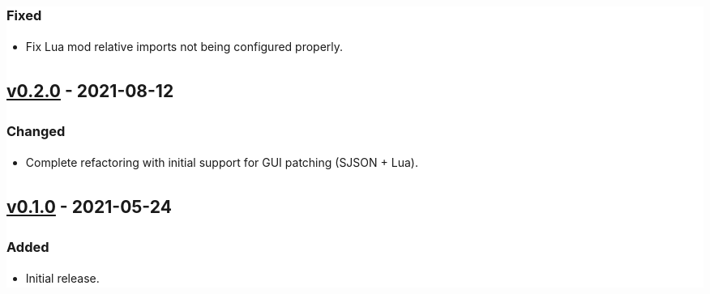 ### Fixed

-   Fix Lua mod relative imports not being configured properly.

## [v0.2.0] - 2021-08-12

### Changed

-   Complete refactoring with initial support for GUI patching (SJSON + Lua).

## [v0.1.0] - 2021-05-24

### Added

-   Initial release.

[Unreleased]: https://github.com/nbusseneau/hephaistos/compare/v1.7.9...HEAD

[1.7.9]: https://github.com/nbusseneau/hephaistos/compare/v1.7.8...v1.7.9

[1.7.8]: https://github.com/nbusseneau/hephaistos/compare/v1.7.7...v1.7.8

[1.7.7]: https://github.com/nbusseneau/hephaistos/compare/v1.7.6...v1.7.7

[1.7.6]: https://github.com/nbusseneau/hephaistos/compare/v1.7.5...v1.7.6

[1.7.5]: https://github.com/nbusseneau/hephaistos/compare/v1.7.4...v1.7.5

[1.7.4]: https://github.com/nbusseneau/hephaistos/compare/v1.7.3...v1.7.4

[1.7.3]: https://github.com/nbusseneau/hephaistos/compare/v1.7.2...v1.7.3

[1.7.2]: https://github.com/nbusseneau/hephaistos/compare/v1.7.1...v1.7.2

[1.7.1]: https://github.com/nbusseneau/hephaistos/compare/v1.7.0...v1.7.1

[1.7.0]: https://github.com/nbusseneau/hephaistos/compare/v1.6.4...v1.7.0

[1.6.4]: https://github.com/nbusseneau/hephaistos/compare/v1.6.3...v1.6.4

[1.6.3]: https://github.com/nbusseneau/hephaistos/compare/v1.6.2...v1.6.3

[1.6.2]: https://github.com/nbusseneau/hephaistos/compare/v1.6.1...v1.6.2

[1.6.1]: https://github.com/nbusseneau/hephaistos/compare/v1.6.0...v1.6.1

[1.6.0]: https://github.com/nbusseneau/hephaistos/compare/v1.5.1...v1.6.0

[1.5.1]: https://github.com/nbusseneau/hephaistos/compare/v1.5.0...v1.5.1

[v1.5.0]: https://github.com/nbusseneau/hephaistos/compare/v1.4.6...v1.5.0

[v1.4.6]: https://github.com/nbusseneau/hephaistos/compare/v1.4.5...v1.4.6

[v1.4.5]: https://github.com/nbusseneau/hephaistos/compare/v1.4.4...v1.4.5

[v1.4.4]: https://github.com/nbusseneau/hephaistos/compare/v1.4.3...v1.4.4

[v1.4.3]: https://github.com/nbusseneau/hephaistos/compare/v1.4.2...v1.4.3

[v1.4.2]: https://github.com/nbusseneau/hephaistos/compare/v1.4.1...v1.4.2

[v1.4.1]: https://github.com/nbusseneau/hephaistos/compare/v1.4.0...v1.4.1

[v1.4.0]: https://github.com/nbusseneau/hephaistos/compare/v1.3.2...v1.4.0

[v1.3.2]: https://github.com/nbusseneau/hephaistos/compare/v1.3.1...v1.3.2

[v1.3.1]: https://github.com/nbusseneau/hephaistos/compare/v1.3.0...v1.3.1

[v1.3.0]: https://github.com/nbusseneau/hephaistos/compare/v1.2.0...v1.3.0

[v1.2.0]: https://github.com/nbusseneau/hephaistos/compare/v1.1.1...v1.2.0

[v1.1.1]: https://github.com/nbusseneau/hephaistos/compare/v1.1.0...v1.1.1

[v1.1.0]: https://github.com/nbusseneau/hephaistos/compare/v1.0.1...v1.1.0

[v1.0.1]: https://github.com/nbusseneau/hephaistos/compare/v1.0.0...v1.0.1

[v1.0.0]: https://github.com/nbusseneau/hephaistos/compare/v0.13.0...v1.0.0

[v0.13.0]: https://github.com/nbusseneau/hephaistos/compare/v0.12.0...v0.13.0

[v0.12.0]: https://github.com/nbusseneau/hephaistos/compare/v0.11.0...v0.12.0

[v0.11.0]: https://github.com/nbusseneau/hephaistos/compare/v0.10.0...v0.11.0

[v0.10.0]: https://github.com/nbusseneau/hephaistos/compare/v0.9.0...v0.10.0

[v0.9.0]: https://github.com/nbusseneau/hephaistos/compare/v0.8.0...v0.9.0

[v0.8.0]: https://github.com/nbusseneau/hephaistos/compare/v0.7.0...v0.8.0

[v0.7.0]: https://github.com/nbusseneau/hephaistos/compare/v0.6.0...v0.7.0

[v0.6.0]: https://github.com/nbusseneau/hephaistos/compare/v0.5.0...v0.6.0

[v0.5.0]: https://github.com/nbusseneau/hephaistos/compare/v0.4.0...v0.5.0

[v0.4.0]: https://github.com/nbusseneau/hephaistos/compare/v0.3.0...v0.4.0

[v0.3.0]: https://github.com/nbusseneau/hephaistos/compare/v0.2.0...v0.3.0

[v0.2.0]: https://github.com/nbusseneau/hephaistos/compare/v0.1.0...v0.2.0

[v0.1.0]: https://github.com/nbusseneau/hephaistos/compare/26a8fd00a6db8e1d513879569f70b6ea51a9e0c6...v0.1.0
